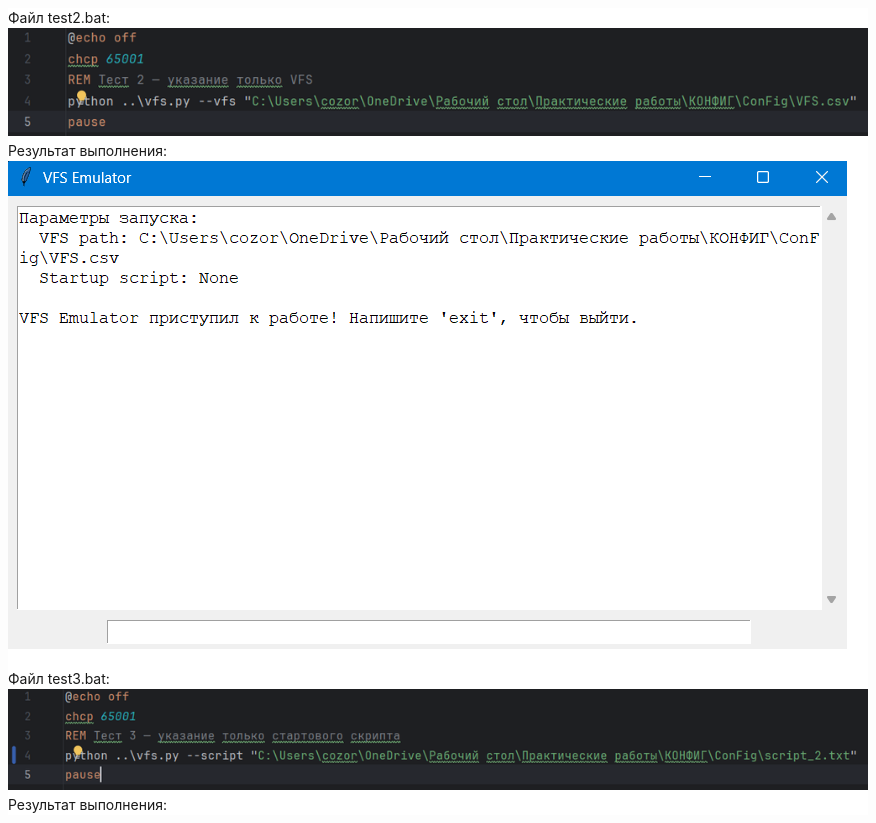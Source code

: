 Файл test2.bat:
![alt text](image-5.png)
Результат выполнения:
![alt text](image-9.png)

Файл test3.bat:
![alt text](image-6.png)
Результат выполнения: